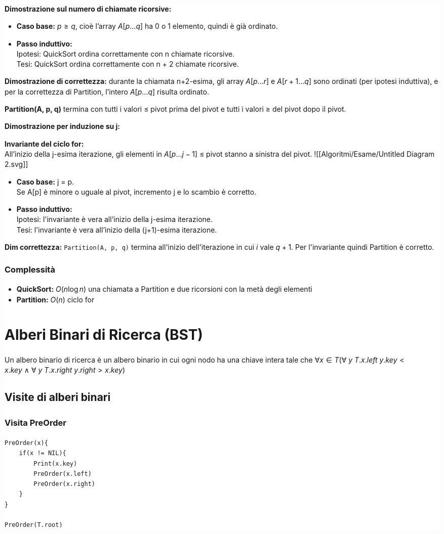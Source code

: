 **Dimostrazione sul numero di chiamate ricorsive:**

- **Caso base:** $p ≥ q$, cioè l’array $A[p...q]$ ha 0 o 1 elemento, quindi è già ordinato.
    
- **Passo induttivo:**  
    Ipotesi: QuickSort ordina correttamente con n chiamate ricorsive.  
    Tesi: QuickSort ordina correttamente con n + 2 chiamate ricorsive.

**Dimostrazione di correttezza:** durante la chiamata n+2-esima, gli array $A[p...r]$ e $A[r+1...q]$ sono ordinati (per ipotesi induttiva), e per la correttezza di Partition, l’intero $A[p...q]$ risulta ordinato.

**Partition(A, p, q)** termina con tutti i valori $\leq$ pivot prima del pivot e tutti i valori $\geq$ del pivot dopo il pivot.

**Dimostrazione per induzione su j:**

**Invariante del ciclo for:**  
All’inizio della j-esima iterazione, gli elementi in $A[p...j-1]$ ≤ pivot stanno a sinistra del pivot.
![[Algoritmi/Esame/Untitled Diagram 2.svg]]

- **Caso base:** j = p.  
    Se A[p] è minore o uguale al pivot, incremento j e lo scambio è corretto.
    
- **Passo induttivo:**  
    Ipotesi: l'invariante è vera all’inizio della j-esima iterazione.  
    Tesi: l'invariante è vera all’inizio della (j+1)-esima iterazione.
    
**Dim correttezza:** `Partition(A, p, q)` termina all'inizio dell'iterazione in cui $i$ vale $q+1$. Per l'invariante quindi Partition è corretto.

### Complessità
+ **QuickSort:** $O(n\log n)$ una chiamata a Partition e due ricorsioni con la metà degli elementi
+ **Partition:** $O(n)$ ciclo for

# Alberi Binari di Ricerca (BST)
Un albero binario di ricerca è un albero binario in cui ogni nodo ha una chiave intera tale che $\forall x \in T(\forall\: y\ T.x.left\ y.key<x.key\ \wedge\ \forall\: y\ T.x.right\ y.right>x.key)$

## Visite di alberi binari

### Visita PreOrder
```
PreOrder(x){
	if(x != NIL){
		Print(x.key)
		PreOrder(x.left)
		PreOrder(x.right)
	}
}

PreOrder(T.root)
```
